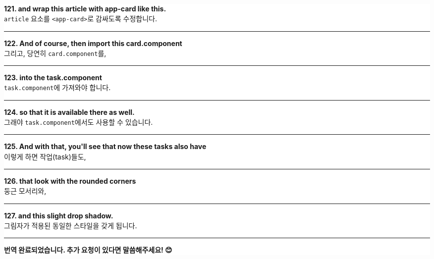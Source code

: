 **121. and wrap this article with app-card like this.**  
`article` 요소를 `<app-card>`로 감싸도록 수정합니다.

---

**122. And of course, then import this card.component**  
그리고, 당연히 `card.component`를,

---

**123. into the task.component**  
`task.component`에 가져와야 합니다.

---

**124. so that it is available there as well.**  
그래야 `task.component`에서도 사용할 수 있습니다.

---

**125. And with that, you'll see that now these tasks also have**  
이렇게 하면 작업(task)들도,

---

**126. that look with the rounded corners**  
둥근 모서리와,

---

**127. and this slight drop shadow.**  
그림자가 적용된 동일한 스타일을 갖게 됩니다.

---

**번역 완료되었습니다. 추가 요청이 있다면 말씀해주세요! 😊**
